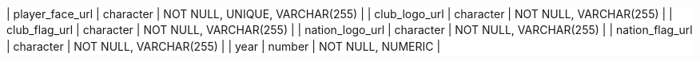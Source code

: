 | player\_face\_url                                                                                                                                                                                                                                                                                                                                                                                                                                                                                                                                                                                                                                                                                                                                                                                                                              | character                               | NOT NULL, UNIQUE, VARCHAR(255) |
| club\_logo\_url                                                                                                                                                                                                                                                                                                                                                                                                                                                                                                                                                                                                                                                                                                                                                                                                                                | character                               | NOT NULL, VARCHAR(255)         |
| club\_flag\_url                                                                                                                                                                                                                                                                                                                                                                                                                                                                                                                                                                                                                                                                                                                                                                                                                                | character                               | NOT NULL, VARCHAR(255)         |
| nation\_logo\_url                                                                                                                                                                                                                                                                                                                                                                                                                                                                                                                                                                                                                                                                                                                                                                                                                              | character                               | NOT NULL, VARCHAR(255)         |
| nation\_flag\_url                                                                                                                                                                                                                                                                                                                                                                                                                                                                                                                                                                                                                                                                                                                                                                                                                              | character                               | NOT NULL, VARCHAR(255)         |
| year                                                                                                                                                                                                                                                                                                                                                                                                                                                                                                                                                                                                                                                                                                                                                                                                                                           | number                                  | NOT NULL, NUMERIC              |